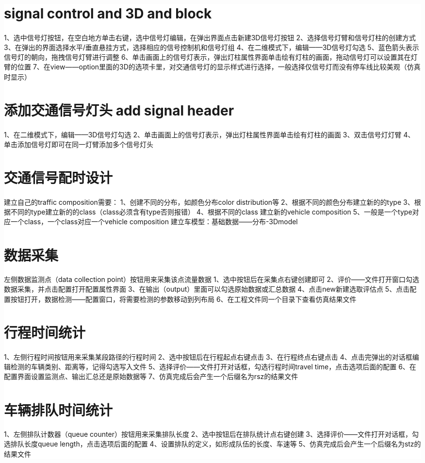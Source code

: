 # signal control and 3D and block
1、选中信号灯按钮，在空白地方单击右键，选中信号灯编辑，在弹出界面点击新建3D信号灯按钮
2、选择信号灯臂和信号灯柱的创建方式
3、在弹出的界面选择水平/垂直悬挂方式，选择相应的信号控制机和信号灯组
4、在二维模式下，编辑——3D信号灯勾选
5、蓝色箭头表示信号灯的朝向，拖拽信号灯臂进行调整
6、单击画面上的信号灯表示，弹出灯柱属性界面单击绘有灯柱的画面，拖动信号灯可以设置其在灯臂的位置
7、在view——option里面的3D的选项卡里，对交通信号灯的显示样式进行选择，一般选择仅信号灯而没有停车线比较美观（仿真时显示）

# 添加交通信号灯头 add signal header
1、在二维模式下，编辑——3D信号灯勾选
2、单击画面上的信号灯表示，弹出灯柱属性界面单击绘有灯柱的画面
3、双击信号灯灯臂
4、单击添加信号灯即可在同一灯臂添加多个信号灯头

# 交通信号配时设计
建立自己的traffic composition需要：
1、创建不同的分布，如颜色分布color distribution等
2、根据不同的颜色分布建立新的的type
3、根据不同的type建立新的的class（class必须含有type否则报错）
4、根据不同的class 建立新的vehicle composition
5、一般是一个type对应一个class，一个class对应一个vehicle composition
建立车模型：基础数据——分布-3Dmodel

# 数据采集
左侧数据监测点（data collection point）按钮用来采集该点流量数据
1、选中按钮后在采集点右键创建即可
2、评价——文件打开窗口勾选数据采集，并点击配置打开配置属性界面
3、在输出（output）里面可以勾选原始数据或汇总数据
4、点击new新建选取评估点
5、点击配置按钮打开，数据检测——配置窗口，将需要检测的参数移动到列布局
6、在工程文件同一个目录下查看仿真结果文件

# 行程时间统计
1、左侧行程时间按钮用来采集某段路径的行程时间
2、选中按钮后在行程起点右键点击
3、在行程终点右键点击
4、点击完弹出的对话框编辑检测的车辆类别、距离等，记得勾选写入文件
5、选择评价——文件打开对话框，勾选行程时间travel time，点击选项后面的配置
6、在配置界面设置监测点、输出汇总还是原始数据等
7、仿真完成后会产生一个后缀名为rsz的结果文件

# 车辆排队时间统计
1、左侧排队计数器（queue counter）按钮用来采集排队长度
2、选中按钮后在排队统计点右键创建
3、选择评价——文件打开对话框，勾选排队长度queue length，点击选项后面的配置
4、设置排队的定义，如形成队伍的长度、车速等
5、仿真完成后会产生一个后缀名为stz的结果文件
